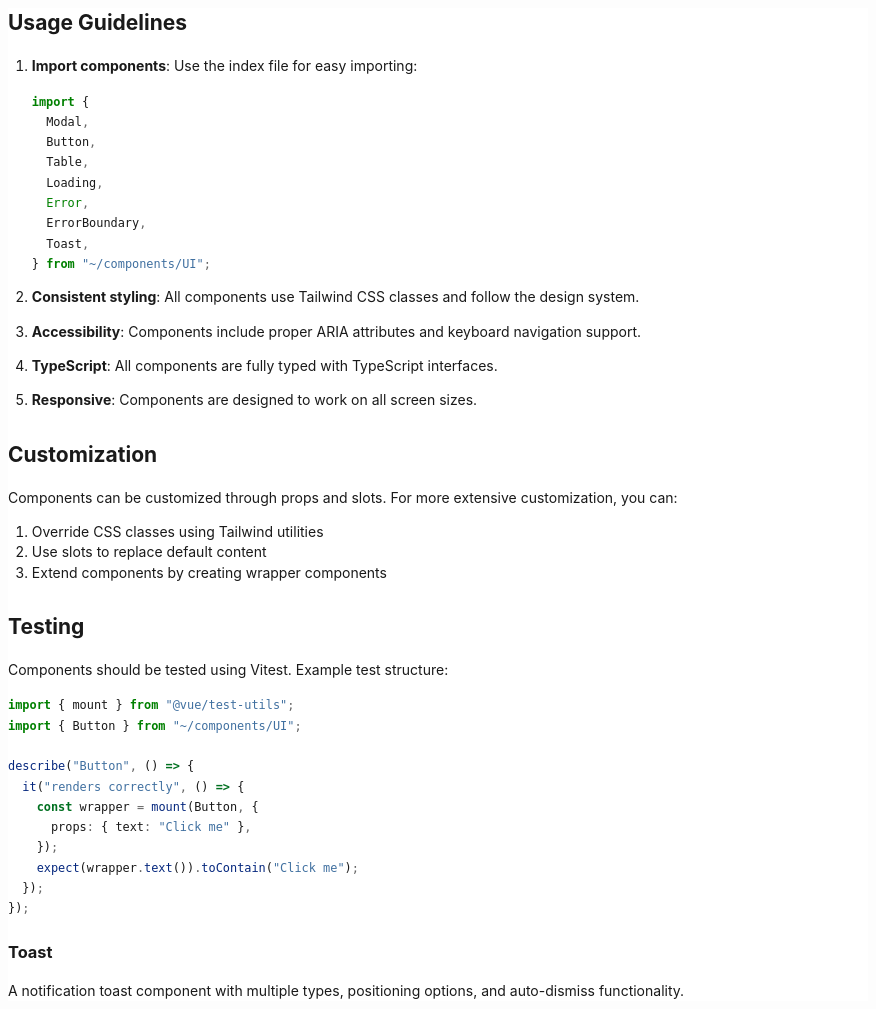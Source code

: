 ## Usage Guidelines

1. **Import components**: Use the index file for easy importing:

   ```typescript
   import {
     Modal,
     Button,
     Table,
     Loading,
     Error,
     ErrorBoundary,
     Toast,
   } from "~/components/UI";
   ```

2. **Consistent styling**: All components use Tailwind CSS classes and follow the design system.

3. **Accessibility**: Components include proper ARIA attributes and keyboard navigation support.

4. **TypeScript**: All components are fully typed with TypeScript interfaces.

5. **Responsive**: Components are designed to work on all screen sizes.

## Customization

Components can be customized through props and slots. For more extensive customization, you can:

1. Override CSS classes using Tailwind utilities
2. Use slots to replace default content
3. Extend components by creating wrapper components

## Testing

Components should be tested using Vitest. Example test structure:

```typescript
import { mount } from "@vue/test-utils";
import { Button } from "~/components/UI";

describe("Button", () => {
  it("renders correctly", () => {
    const wrapper = mount(Button, {
      props: { text: "Click me" },
    });
    expect(wrapper.text()).toContain("Click me");
  });
});
```

### Toast

A notification toast component with multiple types, positioning options, and auto-dismiss functionality.
